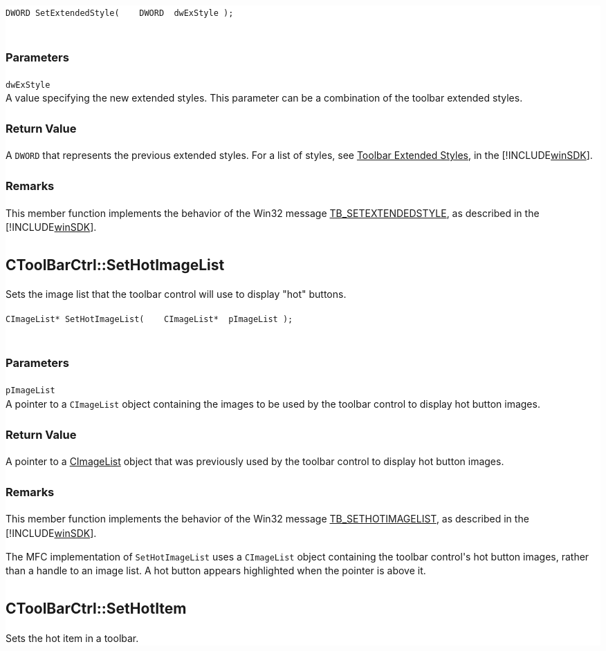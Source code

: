 ```  
DWORD SetExtendedStyle(    DWORD  dwExStyle );  
  
```  
  
### Parameters  
 `dwExStyle`  
 A value specifying the new extended styles. This parameter can be a combination of the toolbar extended styles.  
  
### Return Value  
 A `DWORD` that represents the previous extended styles. For a list of styles, see                         [Toolbar Extended Styles](http://msdn.microsoft.com/library/windows/desktop/bb760430), in the [!INCLUDE[winSDK](../VS_csharp/includes/winsdk_md.md)].  
  
### Remarks  
 This member function implements the behavior of the Win32 message                         [TB_SETEXTENDEDSTYLE](http://msdn.microsoft.com/library/windows/desktop/bb787427), as described in the [!INCLUDE[winSDK](../VS_csharp/includes/winsdk_md.md)].  
  
##  <a name="ctoolbarctrl__sethotimagelist"></a>  CToolBarCtrl::SetHotImageList  
 Sets the image list that the toolbar control will use to display "hot" buttons.  
  
```  
CImageList* SetHotImageList(    CImageList*  pImageList );  
  
```  
  
### Parameters  
 `pImageList`  
 A pointer to a `CImageList` object containing the images to be used by the toolbar control to display hot button images.  
  
### Return Value  
 A pointer to a [CImageList](../VS_csharp/cimagelist-class.md) object that was previously used by the toolbar control to display hot button images.  
  
### Remarks  
 This member function implements the behavior of the Win32 message                         [TB_SETHOTIMAGELIST](http://msdn.microsoft.com/library/windows/desktop/bb787429), as described in the [!INCLUDE[winSDK](../VS_csharp/includes/winsdk_md.md)].  
  
 The MFC implementation of `SetHotImageList` uses a `CImageList` object containing the toolbar control's hot button images, rather than a handle to an image list. A hot button appears highlighted when the pointer is above it.  
  
##  <a name="ctoolbarctrl__sethotitem"></a>  CToolBarCtrl::SetHotItem  
 Sets the hot item in a toolbar.  
  